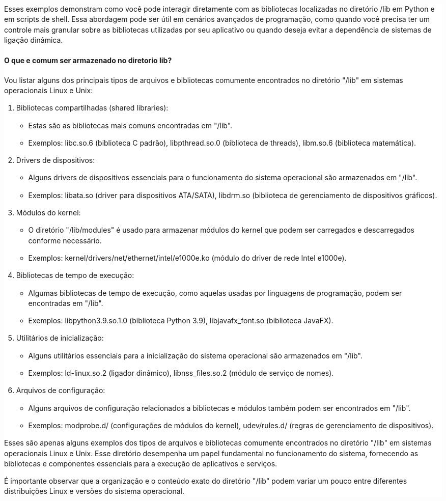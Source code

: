 Esses exemplos demonstram como você pode interagir diretamente com as bibliotecas localizadas no diretório /lib em Python e em scripts de shell. Essa abordagem pode ser útil em cenários avançados de programação, como quando você precisa ter um controle mais granular sobre as bibliotecas utilizadas por seu aplicativo ou quando deseja evitar a dependência de sistemas de ligação dinâmica.

#### O que e comum ser armazenado no diretorio lib?
Vou listar alguns dos principais tipos de arquivos e bibliotecas comumente encontrados no diretório "/lib" em sistemas operacionais Linux e Unix:

1. Bibliotecas compartilhadas (shared libraries):

    - Estas são as bibliotecas mais comuns encontradas em "/lib".

    - Exemplos: libc.so.6 (biblioteca C padrão), libpthread.so.0 (biblioteca de threads), libm.so.6 (biblioteca matemática).

2. Drivers de dispositivos:

    - Alguns drivers de dispositivos essenciais para o funcionamento do sistema operacional são armazenados em "/lib".

    - Exemplos: libata.so (driver para dispositivos ATA/SATA), libdrm.so (biblioteca de gerenciamento de dispositivos gráficos).

3. Módulos do kernel:

    - O diretório "/lib/modules" é usado para armazenar módulos do kernel que podem ser carregados e descarregados conforme necessário.

    - Exemplos: kernel/drivers/net/ethernet/intel/e1000e.ko (módulo do driver de rede Intel e1000e).

4. Bibliotecas de tempo de execução:

    - Algumas bibliotecas de tempo de execução, como aquelas usadas por linguagens de programação, podem ser encontradas em "/lib".

    - Exemplos: libpython3.9.so.1.0 (biblioteca Python 3.9), libjavafx_font.so (biblioteca JavaFX).

5. Utilitários de inicialização:

    - Alguns utilitários essenciais para a inicialização do sistema operacional são armazenados em "/lib".

    - Exemplos: ld-linux.so.2 (ligador dinâmico), libnss_files.so.2 (módulo de serviço de nomes).

6. Arquivos de configuração:

    - Alguns arquivos de configuração relacionados a bibliotecas e módulos também podem ser encontrados em "/lib".

    - Exemplos: modprobe.d/ (configurações de módulos do kernel), udev/rules.d/ (regras de gerenciamento de dispositivos).

Esses são apenas alguns exemplos dos tipos de arquivos e bibliotecas comumente encontrados no diretório "/lib" em sistemas operacionais Linux e Unix. Esse diretório desempenha um papel fundamental no funcionamento do sistema, fornecendo as bibliotecas e componentes essenciais para a execução de aplicativos e serviços.

É importante observar que a organização e o conteúdo exato do diretório "/lib" podem variar um pouco entre diferentes distribuições Linux e versões do sistema operacional.

